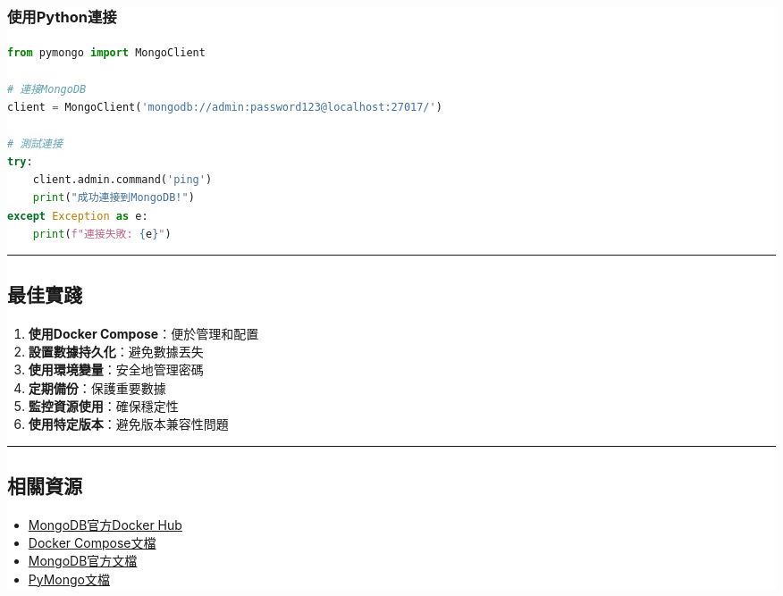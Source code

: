 ### 使用Python連接

```python
from pymongo import MongoClient

# 連接MongoDB
client = MongoClient('mongodb://admin:password123@localhost:27017/')

# 測試連接
try:
    client.admin.command('ping')
    print("成功連接到MongoDB!")
except Exception as e:
    print(f"連接失敗: {e}")
```

---

## 最佳實踐

1. **使用Docker Compose**：便於管理和配置
2. **設置數據持久化**：避免數據丟失
3. **使用環境變量**：安全地管理密碼
4. **定期備份**：保護重要數據
5. **監控資源使用**：確保穩定性
6. **使用特定版本**：避免版本兼容性問題

---

## 相關資源

- [MongoDB官方Docker Hub](https://hub.docker.com/_/mongo)
- [Docker Compose文檔](https://docs.docker.com/compose/)
- [MongoDB官方文檔](https://docs.mongodb.com/)
- [PyMongo文檔](https://pymongo.readthedocs.io/)